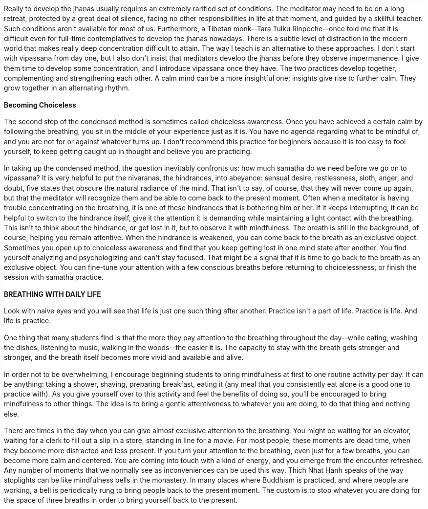 Really to develop the jhanas usually requires an extremely rarified set of conditions. The meditator may need to be on a long retreat, protected by a great deal of silence, facing no other responsibilities in life at that moment, and guided by a skillful teacher. Such conditions aren't available for most of us. Furthermore, a Tibetan monk--Tara Tulku Rinpoche--once told me that it is difficult even for full-time contemplatives to develop the jhanas nowadays. There is a subtle level of distraction in the modern world that makes really deep concentration difficult to attain. The way I teach is an alternative to these approaches. I don't start with vipassana from day one, but I also don't insist that meditators develop the jhanas before they observe impermanence. I give them time to develop some concentration, and I introduce vipassana once they have. The two practices develop together, complementing and strengthening each other. A calm mind can be a more insightful one; insights give rise to further calm. They grow together in an alternating rhythm.

**Becoming Choiceless**

The second step of the condensed method is sometimes called choiceless awareness. Once you have achieved a certain calm by following the breathing, you sit in the middle of your experience just as it is. You have no agenda regarding what to be mindful of, and you are not for or against whatever turns up. I don't recommend this practice for beginners because it is too easy to fool yourself, to keep getting caught up in thought and believe you are practicing.

In taking up the condensed method, the question inevitably confronts us: how much samatha do we need before we go on to vipassana? It is very helpful to put the nivaranas, the hindrances, into abeyance: sensual desire, restlessness, sloth, anger, and doubt, five states that obscure the natural radiance of the mind. That isn't to say, of course, that they will never come up again, but that the meditator will recognize them and be able to come back to the present moment. Often when a meditator is having trouble concentrating on the breathing, it is one of these hindrances that is bothering him or her. If it keeps interrupting, it can be helpful to switch to the hindrance itself, give it the attention it is demanding while maintaining a light contact with the breathing. This isn't to think about the hindrance, or get lost in it, but to observe it with mindfulness. The breath is still in the background, of course, helping you remain attentive. When the hindrance is weakened, you can come back to the breath as an exclusive object. Sometimes you open up to choiceless awareness and find that you keep getting lost in one mind state after another. You find yourself analyzing and psychologizing and can't stay focused. That might be a signal that it is time to go back to the breath as an exclusive object. You can fine-tune your attention with a few conscious breaths before returning to choicelessness, or finish the session with samatha practice.

**BREATHING WITH DAILY LIFE**

Look with naive eyes and you will see that life is just one such thing after another. Practice isn't a part of life. Practice is life. And life is practice.

One thing that many students find is that the more they pay attention to the breathing throughout the day--while eating, washing the dishes, listening to music, walking in the woods--the easier it is. The capacity to stay with the breath gets stronger and stronger, and the breath itself becomes more vivid and available and alive.

In order not to be overwhelming, I encourage beginning students to bring mindfulness at first to one routine activity per day. It can be anything: taking a shower, shaving, preparing breakfast, eating it (any meal that you consistently eat alone is a good one to practice with). As
you give yourself over to this activity and feel the benefits of doing so, you'll be encouraged to bring mindfulness to other things. The idea is to bring a gentle attentiveness to whatever you are doing, to do that thing and nothing else.

There are times in the day when you can give almost exclusive attention to the breathing. You might be waiting for an elevator, waiting for a clerk to fill out a slip in a store, standing in line for a movie. For most people, these moments are dead time, when they become more distracted and less present. If you turn your attention to the breathing, even just for a few breaths, you can become more calm and centered. You are coming into touch with a kind of energy, and you emerge from the encounter refreshed. Any number of moments that we normally see as inconveniences can be used this way. Thich Nhat Hanh speaks of the way stoplights can be like mindfulness bells in the monastery. In many places where Buddhism is practiced, and where people are working, a bell is periodically rung to bring people back to the present moment. The custom is to stop whatever you are doing for the space of three breaths in order to bring yourself back to the present.
